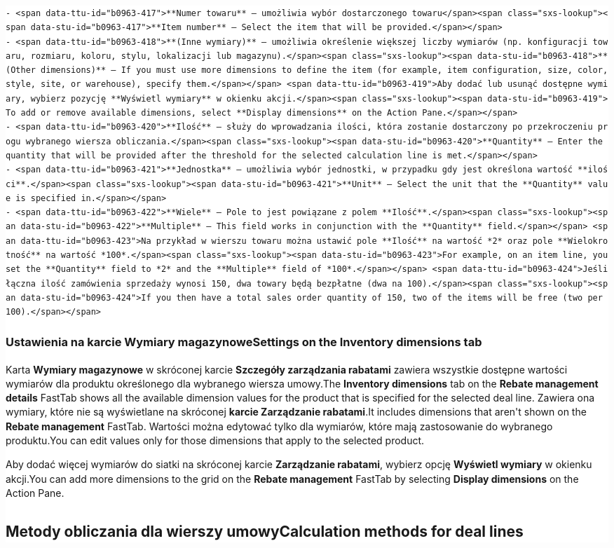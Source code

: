     - <span data-ttu-id="b0963-417">**Numer towaru** — umożliwia wybór dostarczonego towaru</span><span class="sxs-lookup"><span data-stu-id="b0963-417">**Item number** – Select the item that will be provided.</span></span>
    - <span data-ttu-id="b0963-418">**(Inne wymiary)** — umożliwia określenie większej liczby wymiarów (np. konfiguracji towaru, rozmiaru, koloru, stylu, lokalizacji lub magazynu).</span><span class="sxs-lookup"><span data-stu-id="b0963-418">**(Other dimensions)** – If you must use more dimensions to define the item (for example, item configuration, size, color, style, site, or warehouse), specify them.</span></span> <span data-ttu-id="b0963-419">Aby dodać lub usunąć dostępne wymiary, wybierz pozycję **Wyświetl wymiary** w okienku akcji.</span><span class="sxs-lookup"><span data-stu-id="b0963-419">To add or remove available dimensions, select **Display dimensions** on the Action Pane.</span></span>
    - <span data-ttu-id="b0963-420">**Ilość** — służy do wprowadzania ilości, która zostanie dostarczony po przekroczeniu progu wybranego wiersza obliczania.</span><span class="sxs-lookup"><span data-stu-id="b0963-420">**Quantity** – Enter the quantity that will be provided after the threshold for the selected calculation line is met.</span></span>
    - <span data-ttu-id="b0963-421">**Jednostka** — umożliwia wybór jednostki, w przypadku gdy jest określona wartość **ilości**.</span><span class="sxs-lookup"><span data-stu-id="b0963-421">**Unit** – Select the unit that the **Quantity** value is specified in.</span></span>
    - <span data-ttu-id="b0963-422">**Wiele** – Pole to jest powiązane z polem **Ilość**.</span><span class="sxs-lookup"><span data-stu-id="b0963-422">**Multiple** – This field works in conjunction with the **Quantity** field.</span></span> <span data-ttu-id="b0963-423">Na przykład w wierszu towaru można ustawić pole **Ilość** na wartość *2* oraz pole **Wielokrotność** na wartość *100*.</span><span class="sxs-lookup"><span data-stu-id="b0963-423">For example, on an item line, you set the **Quantity** field to *2* and the **Multiple** field of *100*.</span></span> <span data-ttu-id="b0963-424">Jeśli łączna ilość zamówienia sprzedaży wynosi 150, dwa towary będą bezpłatne (dwa na 100).</span><span class="sxs-lookup"><span data-stu-id="b0963-424">If you then have a total sales order quantity of 150, two of the items will be free (two per 100).</span></span>

### <a name="settings-on-the-inventory-dimensions-tab"></a><span data-ttu-id="b0963-425">Ustawienia na karcie Wymiary magazynowe</span><span class="sxs-lookup"><span data-stu-id="b0963-425">Settings on the Inventory dimensions tab</span></span>

<span data-ttu-id="b0963-426">Karta **Wymiary magazynowe** w skróconej karcie **Szczegóły zarządzania rabatami** zawiera wszystkie dostępne wartości wymiarów dla produktu określonego dla wybranego wiersza umowy.</span><span class="sxs-lookup"><span data-stu-id="b0963-426">The **Inventory dimensions** tab on the **Rebate management details** FastTab shows all the available dimension values for the product that is specified for the selected deal line.</span></span> <span data-ttu-id="b0963-427">Zawiera ona wymiary, które nie są wyświetlane na skróconej **karcie Zarządzanie rabatami**.</span><span class="sxs-lookup"><span data-stu-id="b0963-427">It includes dimensions that aren't shown on the **Rebate management** FastTab.</span></span> <span data-ttu-id="b0963-428">Wartości można edytować tylko dla wymiarów, które mają zastosowanie do wybranego produktu.</span><span class="sxs-lookup"><span data-stu-id="b0963-428">You can edit values only for those dimensions that apply to the selected product.</span></span>

<span data-ttu-id="b0963-429">Aby dodać więcej wymiarów do siatki na skróconej karcie **Zarządzanie rabatami**, wybierz opcję **Wyświetl wymiary** w okienku akcji.</span><span class="sxs-lookup"><span data-stu-id="b0963-429">You can add more dimensions to the grid on the **Rebate management** FastTab by selecting **Display dimensions** on the Action Pane.</span></span>

## <a name="calculation-methods-for-deal-lines"></a><a name="calc-methods"></a><span data-ttu-id="b0963-430">Metody obliczania dla wierszy umowy</span><span class="sxs-lookup"><span data-stu-id="b0963-430">Calculation methods for deal lines</span></span>
